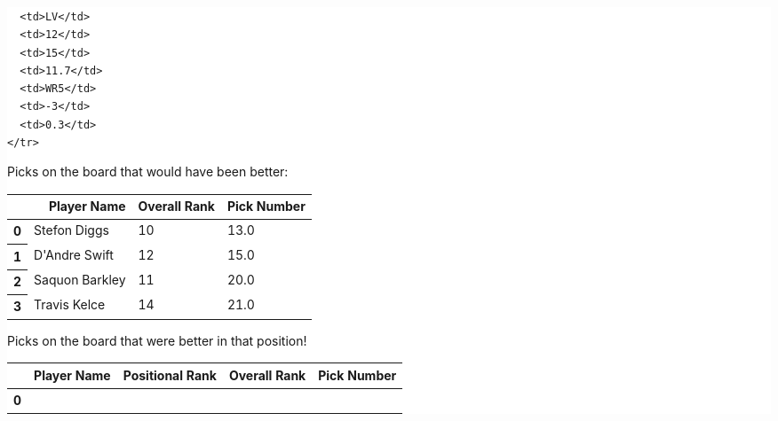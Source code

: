       <td>LV</td>
      <td>12</td>
      <td>15</td>
      <td>11.7</td>
      <td>WR5</td>
      <td>-3</td>
      <td>0.3</td>
    </tr>
  </tbody>
</table>

Picks on the board that would have been better:

<table  class="dataframe">
  <thead>
    <tr style="text-align: right;">
      <th></th>
      <th>Player Name</th>
      <th>Overall Rank</th>
      <th>Pick Number</th>
    </tr>
  </thead>
  <tbody>
    <tr>
      <th>0</th>
      <td>Stefon Diggs</td>
      <td>10</td>
      <td>13.0</td>
    </tr>
    <tr>
      <th>1</th>
      <td>D'Andre Swift</td>
      <td>12</td>
      <td>15.0</td>
    </tr>
    <tr>
      <th>2</th>
      <td>Saquon Barkley</td>
      <td>11</td>
      <td>20.0</td>
    </tr>
    <tr>
      <th>3</th>
      <td>Travis Kelce</td>
      <td>14</td>
      <td>21.0</td>
    </tr>
  </tbody>
</table>

Picks on the board that were better in that position!

<table  class="dataframe">
  <thead>
    <tr style="text-align: right;">
      <th></th>
      <th>Player Name</th>
      <th>Positional Rank</th>
      <th>Overall Rank</th>
      <th>Pick Number</th>
    </tr>
  </thead>
  <tbody>
    <tr>
      <th>0</th>